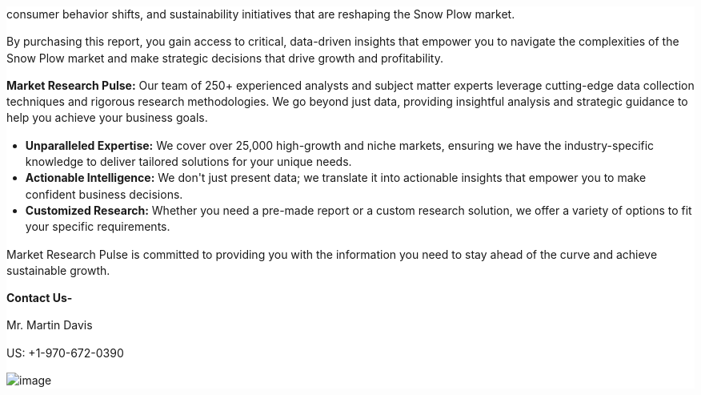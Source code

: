consumer behavior shifts, and sustainability initiatives that are reshaping the Snow Plow market.</p></li></ol><p>By purchasing this report, you gain access to critical, data-driven insights that empower you to navigate the complexities of the Snow Plow market and make strategic decisions that drive growth and profitability.</p><p><strong>Market Research Pulse:</strong>&nbsp;Our team of 250+ experienced analysts and subject matter experts leverage cutting-edge data collection techniques and rigorous research methodologies. We go beyond just data, providing insightful analysis and strategic guidance to help you achieve your business goals.</p><ul><li><strong>Unparalleled Expertise:</strong>&nbsp;We cover over 25,000 high-growth and niche markets, ensuring we have the industry-specific knowledge to deliver tailored solutions for your unique needs.</li><li><strong>Actionable Intelligence:</strong>&nbsp;We don't just present data; we translate it into actionable insights that empower you to make confident business decisions.</li><li><strong>Customized Research:</strong>&nbsp;Whether you need a pre-made report or a custom research solution, we offer a variety of options to fit your specific requirements.</li></ul><p>Market Research Pulse is committed to providing you with the information you need to stay ahead of the curve and achieve sustainable growth.</p><p><strong>Contact Us-</strong></p><p>Mr. Martin Davis</p><p>US: +1-970-672-0390</p>
![image](https://github.com/user-attachments/assets/c98ab9b4-a347-4c8b-b079-0c4e1bc04372)
